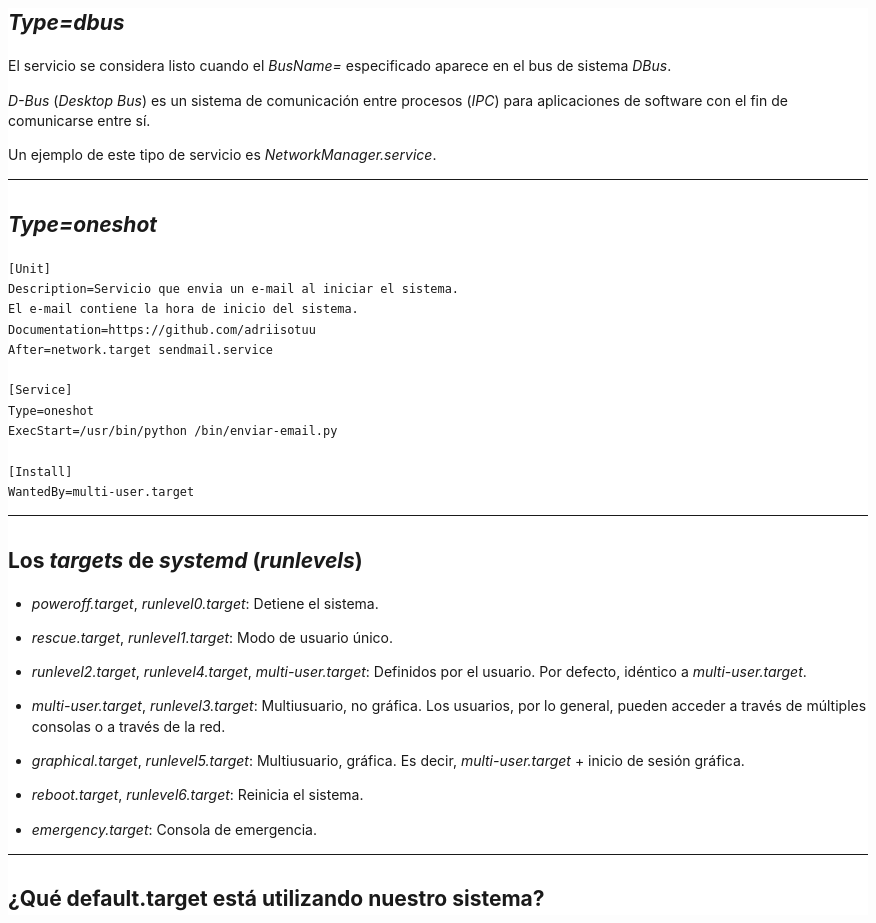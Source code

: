 
## _Type=dbus_

El servicio se considera listo cuando el _BusName=_ especificado aparece en el bus de sistema _DBus_.

_D-Bus_ (_Desktop Bus_) es un sistema de comunicación entre procesos (_IPC_) para aplicaciones de software con el fin de comunicarse entre sí.

Un ejemplo de este tipo de servicio es _NetworkManager.service_.

---

## _Type=oneshot_

```
[Unit]
Description=Servicio que envia un e-mail al iniciar el sistema. 
El e-mail contiene la hora de inicio del sistema.
Documentation=https://github.com/adriisotuu
After=network.target sendmail.service

[Service]
Type=oneshot
ExecStart=/usr/bin/python /bin/enviar-email.py

[Install]
WantedBy=multi-user.target
```

---

## Los _targets_ de _systemd_ (_runlevels_)

* _poweroff.target_, _runlevel0.target_: Detiene el sistema.

* _rescue.target_, _runlevel1.target_: Modo de usuario único.

* _runlevel2.target_, _runlevel4.target_, _multi-user.target_: Definidos por el usuario. Por defecto, idéntico a _multi-user.target_.

* _multi-user.target_, _runlevel3.target_: Multiusuario, no gráfica. Los usuarios, por lo general, pueden acceder a través de múltiples consolas o a través de la red.

* _graphical.target_, _runlevel5.target_: Multiusuario, gráfica. Es decir, _multi-user.target_ + inicio de sesión gráfica.

* _reboot.target_, _runlevel6.target_: Reinicia el sistema.

* _emergency.target_: Consola de emergencia.

---

## ¿Qué default.target está utilizando nuestro sistema?
